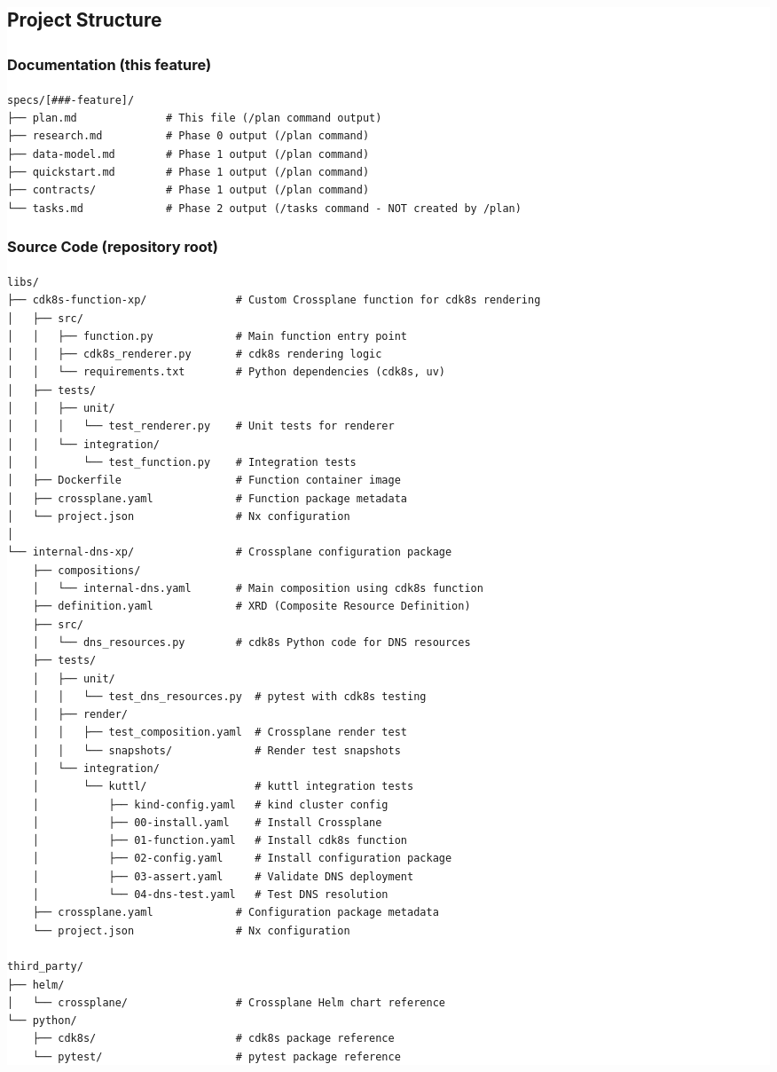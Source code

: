 ## Project Structure

### Documentation (this feature)
```
specs/[###-feature]/
├── plan.md              # This file (/plan command output)
├── research.md          # Phase 0 output (/plan command)
├── data-model.md        # Phase 1 output (/plan command)
├── quickstart.md        # Phase 1 output (/plan command)
├── contracts/           # Phase 1 output (/plan command)
└── tasks.md             # Phase 2 output (/tasks command - NOT created by /plan)
```

### Source Code (repository root)
```
libs/
├── cdk8s-function-xp/              # Custom Crossplane function for cdk8s rendering
│   ├── src/
│   │   ├── function.py             # Main function entry point
│   │   ├── cdk8s_renderer.py       # cdk8s rendering logic
│   │   └── requirements.txt        # Python dependencies (cdk8s, uv)
│   ├── tests/
│   │   ├── unit/
│   │   │   └── test_renderer.py    # Unit tests for renderer
│   │   └── integration/
│   │       └── test_function.py    # Integration tests
│   ├── Dockerfile                  # Function container image
│   ├── crossplane.yaml             # Function package metadata
│   └── project.json                # Nx configuration
│
└── internal-dns-xp/                # Crossplane configuration package
    ├── compositions/
    │   └── internal-dns.yaml       # Main composition using cdk8s function
    ├── definition.yaml             # XRD (Composite Resource Definition)
    ├── src/
    │   └── dns_resources.py        # cdk8s Python code for DNS resources
    ├── tests/
    │   ├── unit/
    │   │   └── test_dns_resources.py  # pytest with cdk8s testing
    │   ├── render/
    │   │   ├── test_composition.yaml  # Crossplane render test
    │   │   └── snapshots/             # Render test snapshots
    │   └── integration/
    │       └── kuttl/                 # kuttl integration tests
    │           ├── kind-config.yaml   # kind cluster config
    │           ├── 00-install.yaml    # Install Crossplane
    │           ├── 01-function.yaml   # Install cdk8s function
    │           ├── 02-config.yaml     # Install configuration package
    │           ├── 03-assert.yaml     # Validate DNS deployment
    │           └── 04-dns-test.yaml   # Test DNS resolution
    ├── crossplane.yaml             # Configuration package metadata
    └── project.json                # Nx configuration

third_party/
├── helm/
│   └── crossplane/                 # Crossplane Helm chart reference
└── python/
    ├── cdk8s/                      # cdk8s package reference
    └── pytest/                     # pytest package reference
```
